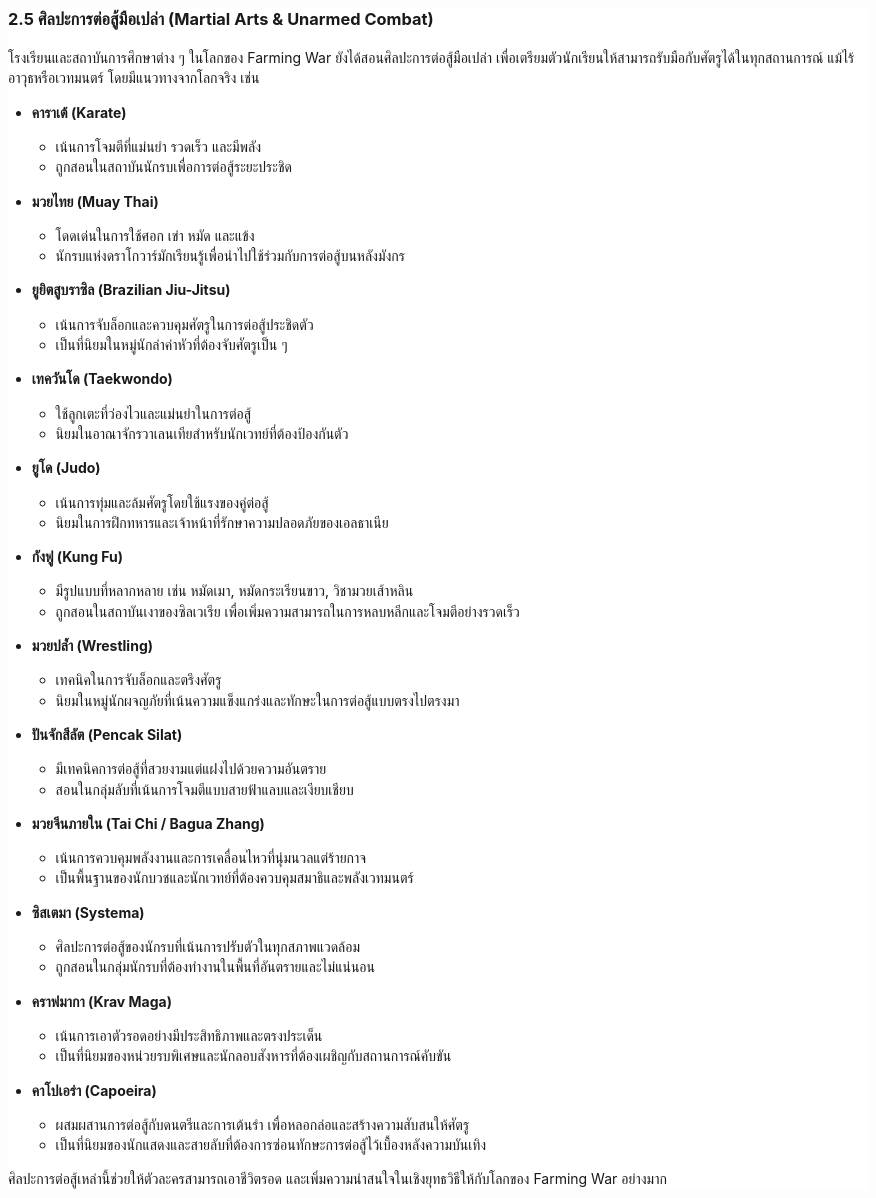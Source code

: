 ### 2.5 ศิลปะการต่อสู้มือเปล่า (Martial Arts & Unarmed Combat)

โรงเรียนและสถาบันการศึกษาต่าง ๆ ในโลกของ Farming War ยังได้สอนศิลปะการต่อสู้มือเปล่า เพื่อเตรียมตัวนักเรียนให้สามารถรับมือกับศัตรูได้ในทุกสถานการณ์ แม้ไร้อาวุธหรือเวทมนตร์ โดยมีแนวทางจากโลกจริง เช่น

- **คาราเต้ (Karate)**  
  - เน้นการโจมตีที่แม่นยำ รวดเร็ว และมีพลัง  
  - ถูกสอนในสถาบันนักรบเพื่อการต่อสู้ระยะประชิด

- **มวยไทย (Muay Thai)**  
  - โดดเด่นในการใช้ศอก เข่า หมัด และแข้ง  
  - นักรบแห่งดราโกวาร์มักเรียนรู้เพื่อนำไปใช้ร่วมกับการต่อสู้บนหลังมังกร

- **ยูยิตสูบราซิล (Brazilian Jiu-Jitsu)**  
  - เน้นการจับล็อกและควบคุมศัตรูในการต่อสู้ประชิดตัว  
  - เป็นที่นิยมในหมู่นักล่าค่าหัวที่ต้องจับศัตรูเป็น ๆ

- **เทควันโด (Taekwondo)**  
  - ใช้ลูกเตะที่ว่องไวและแม่นยำในการต่อสู้  
  - นิยมในอาณาจักรวาเลนเทียสำหรับนักเวทย์ที่ต้องป้องกันตัว

- **ยูโด (Judo)**  
  - เน้นการทุ่มและล้มศัตรูโดยใช้แรงของคู่ต่อสู้  
  - นิยมในการฝึกทหารและเจ้าหน้าที่รักษาความปลอดภัยของเอลธาเนีย

- **กังฟู (Kung Fu)**  
  - มีรูปแบบที่หลากหลาย เช่น หมัดเมา, หมัดกระเรียนขาว, วิชามวยเส้าหลิน  
  - ถูกสอนในสถาบันเงาของซิลเวเรีย เพื่อเพิ่มความสามารถในการหลบหลีกและโจมตีอย่างรวดเร็ว

- **มวยปล้ำ (Wrestling)**  
  - เทคนิคในการจับล็อกและตรึงศัตรู  
  - นิยมในหมู่นักผจญภัยที่เน้นความแข็งแกร่งและทักษะในการต่อสู้แบบตรงไปตรงมา

- **ปันจักสีลัต (Pencak Silat)**  
  - มีเทคนิคการต่อสู้ที่สวยงามแต่แฝงไปด้วยความอันตราย  
  - สอนในกลุ่มลับที่เน้นการโจมตีแบบสายฟ้าแลบและเงียบเชียบ

- **มวยจีนภายใน (Tai Chi / Bagua Zhang)**  
  - เน้นการควบคุมพลังงานและการเคลื่อนไหวที่นุ่มนวลแต่ร้ายกาจ  
  - เป็นพื้นฐานของนักบวชและนักเวทย์ที่ต้องควบคุมสมาธิและพลังเวทมนตร์

- **ซิสเตมา (Systema)**  
  - ศิลปะการต่อสู้ของนักรบที่เน้นการปรับตัวในทุกสภาพแวดล้อม  
  - ถูกสอนในกลุ่มนักรบที่ต้องทำงานในพื้นที่อันตรายและไม่แน่นอน

- **คราฟมากา (Krav Maga)**  
  - เน้นการเอาตัวรอดอย่างมีประสิทธิภาพและตรงประเด็น  
  - เป็นที่นิยมของหน่วยรบพิเศษและนักลอบสังหารที่ต้องเผชิญกับสถานการณ์คับขัน

- **คาโปเอร่า (Capoeira)**  
  - ผสมผสานการต่อสู้กับดนตรีและการเต้นรำ เพื่อหลอกล่อและสร้างความสับสนให้ศัตรู  
  - เป็นที่นิยมของนักแสดงและสายลับที่ต้องการซ่อนทักษะการต่อสู้ไว้เบื้องหลังความบันเทิง

ศิลปะการต่อสู้เหล่านี้ช่วยให้ตัวละครสามารถเอาชีวิตรอด และเพิ่มความน่าสนใจในเชิงยุทธวิธีให้กับโลกของ Farming War อย่างมาก
